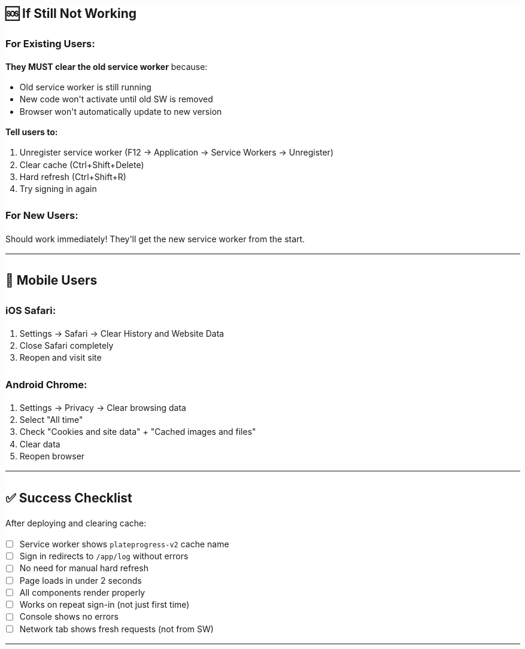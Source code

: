 
## 🆘 If Still Not Working

### For Existing Users:

**They MUST clear the old service worker** because:
- Old service worker is still running
- New code won't activate until old SW is removed
- Browser won't automatically update to new version

**Tell users to:**
1. Unregister service worker (F12 → Application → Service Workers → Unregister)
2. Clear cache (Ctrl+Shift+Delete)
3. Hard refresh (Ctrl+Shift+R)
4. Try signing in again

### For New Users:

Should work immediately! They'll get the new service worker from the start.

---

## 📱 Mobile Users

### iOS Safari:
1. Settings → Safari → Clear History and Website Data
2. Close Safari completely
3. Reopen and visit site

### Android Chrome:
1. Settings → Privacy → Clear browsing data
2. Select "All time"
3. Check "Cookies and site data" + "Cached images and files"
4. Clear data
5. Reopen browser

---

## ✅ Success Checklist

After deploying and clearing cache:

- [ ] Service worker shows `plateprogress-v2` cache name
- [ ] Sign in redirects to `/app/log` without errors
- [ ] No need for manual hard refresh
- [ ] Page loads in under 2 seconds
- [ ] All components render properly
- [ ] Works on repeat sign-in (not just first time)
- [ ] Console shows no errors
- [ ] Network tab shows fresh requests (not from SW)

---